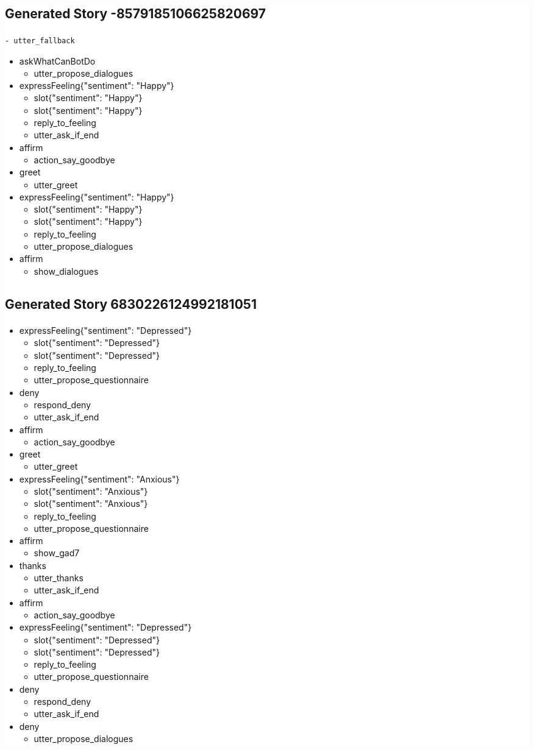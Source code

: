 ## Generated Story -8579185106625820697
    - utter_fallback
* askWhatCanBotDo
    - utter_propose_dialogues
* expressFeeling{"sentiment": "Happy"}
    - slot{"sentiment": "Happy"}
    - slot{"sentiment": "Happy"}
    - reply_to_feeling
    - utter_ask_if_end
* affirm
    - action_say_goodbye
* greet
    - utter_greet
* expressFeeling{"sentiment": "Happy"}
    - slot{"sentiment": "Happy"}
    - slot{"sentiment": "Happy"}
    - reply_to_feeling
    - utter_propose_dialogues
* affirm
    - show_dialogues

## Generated Story 6830226124992181051
* expressFeeling{"sentiment": "Depressed"}
    - slot{"sentiment": "Depressed"}
    - slot{"sentiment": "Depressed"}
    - reply_to_feeling
    - utter_propose_questionnaire
* deny
    - respond_deny
    - utter_ask_if_end
* affirm
    - action_say_goodbye
* greet
    - utter_greet
* expressFeeling{"sentiment": "Anxious"}
    - slot{"sentiment": "Anxious"}
    - slot{"sentiment": "Anxious"}
    - reply_to_feeling
    - utter_propose_questionnaire
* affirm
    - show_gad7
* thanks
    - utter_thanks
    - utter_ask_if_end
* affirm
    - action_say_goodbye
* expressFeeling{"sentiment": "Depressed"}
    - slot{"sentiment": "Depressed"}
    - slot{"sentiment": "Depressed"}
    - reply_to_feeling
    - utter_propose_questionnaire
* deny
    - respond_deny
    - utter_ask_if_end
* deny
    - utter_propose_dialogues
